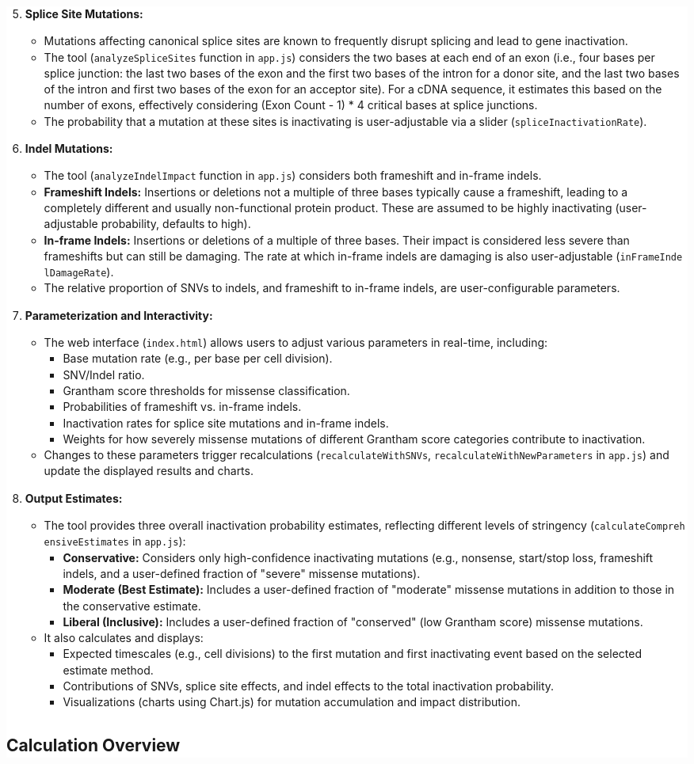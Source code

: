 5.  **Splice Site Mutations:**
    *   Mutations affecting canonical splice sites are known to frequently disrupt splicing and lead to gene inactivation.
    *   The tool (`analyzeSpliceSites` function in `app.js`) considers the two bases at each end of an exon (i.e., four bases per splice junction: the last two bases of the exon and the first two bases of the intron for a donor site, and the last two bases of the intron and first two bases of the exon for an acceptor site). For a cDNA sequence, it estimates this based on the number of exons, effectively considering (Exon Count - 1) \* 4 critical bases at splice junctions.
    *   The probability that a mutation at these sites is inactivating is user-adjustable via a slider (`spliceInactivationRate`).

6.  **Indel Mutations:**
    *   The tool (`analyzeIndelImpact` function in `app.js`) considers both frameshift and in-frame indels.
    *   **Frameshift Indels:** Insertions or deletions not a multiple of three bases typically cause a frameshift, leading to a completely different and usually non-functional protein product. These are assumed to be highly inactivating (user-adjustable probability, defaults to high).
    *   **In-frame Indels:** Insertions or deletions of a multiple of three bases. Their impact is considered less severe than frameshifts but can still be damaging. The rate at which in-frame indels are damaging is also user-adjustable (`inFrameIndelDamageRate`).
    *   The relative proportion of SNVs to indels, and frameshift to in-frame indels, are user-configurable parameters.

7.  **Parameterization and Interactivity:**
    *   The web interface (`index.html`) allows users to adjust various parameters in real-time, including:
        *   Base mutation rate (e.g., per base per cell division).
        *   SNV/Indel ratio.
        *   Grantham score thresholds for missense classification.
        *   Probabilities of frameshift vs. in-frame indels.
        *   Inactivation rates for splice site mutations and in-frame indels.
        *   Weights for how severely missense mutations of different Grantham score categories contribute to inactivation.
    *   Changes to these parameters trigger recalculations (`recalculateWithSNVs`, `recalculateWithNewParameters` in `app.js`) and update the displayed results and charts.

8.  **Output Estimates:**
    *   The tool provides three overall inactivation probability estimates, reflecting different levels of stringency (`calculateComprehensiveEstimates` in `app.js`):
        *   **Conservative:** Considers only high-confidence inactivating mutations (e.g., nonsense, start/stop loss, frameshift indels, and a user-defined fraction of "severe" missense mutations).
        *   **Moderate (Best Estimate):** Includes a user-defined fraction of "moderate" missense mutations in addition to those in the conservative estimate.
        *   **Liberal (Inclusive):** Includes a user-defined fraction of "conserved" (low Grantham score) missense mutations.
    *   It also calculates and displays:
        *   Expected timescales (e.g., cell divisions) to the first mutation and first inactivating event based on the selected estimate method.
        *   Contributions of SNVs, splice site effects, and indel effects to the total inactivation probability.
        *   Visualizations (charts using Chart.js) for mutation accumulation and impact distribution.

## Calculation Overview
